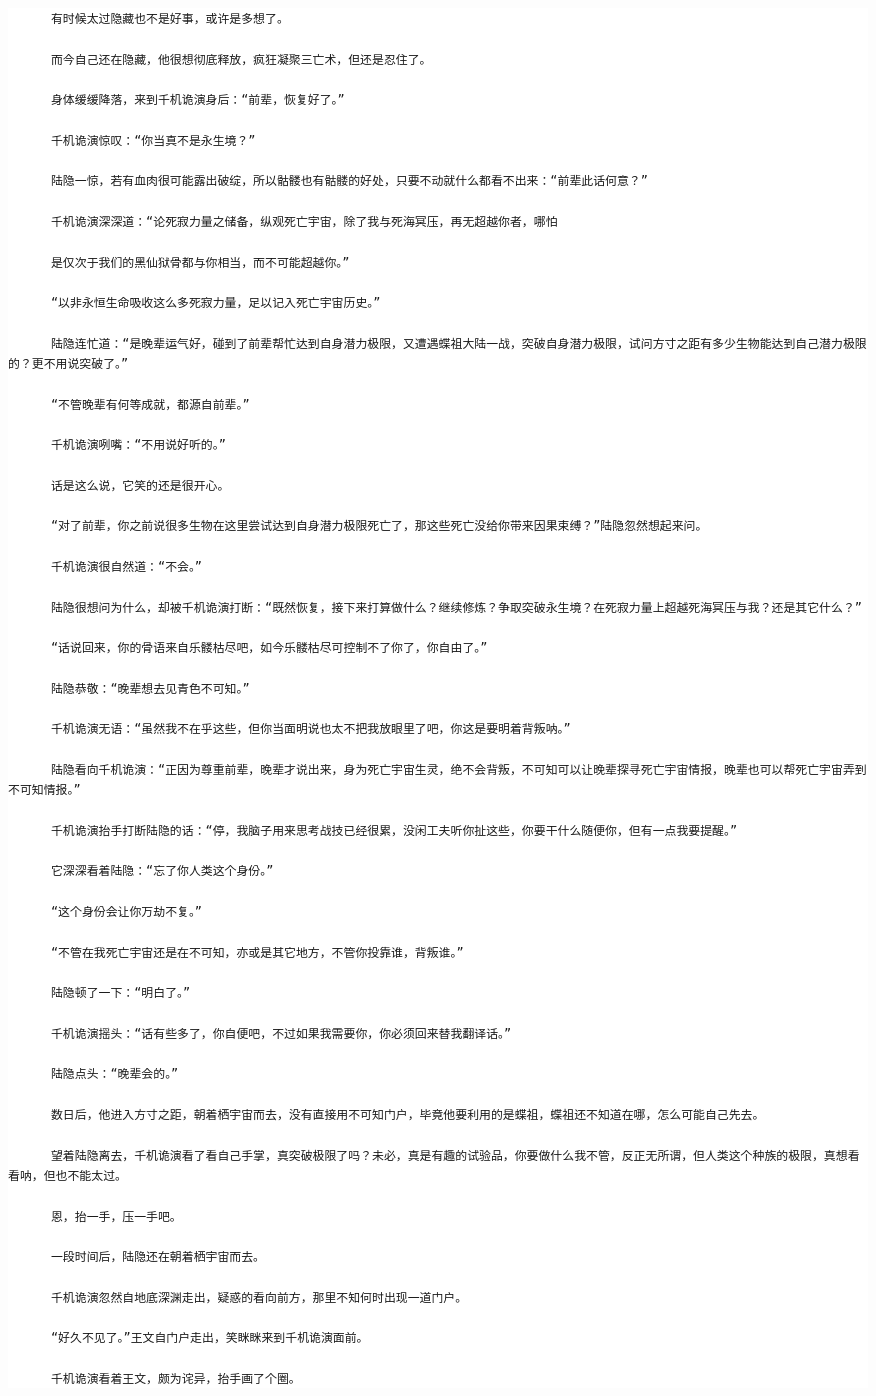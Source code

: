           有时候太过隐藏也不是好事，或许是多想了。
      
          而今自己还在隐藏，他很想彻底释放，疯狂凝聚三亡术，但还是忍住了。
      
          身体缓缓降落，来到千机诡演身后：“前辈，恢复好了。”
      
          千机诡演惊叹：“你当真不是永生境？”
      
          陆隐一惊，若有血肉很可能露出破绽，所以骷髅也有骷髅的好处，只要不动就什么都看不出来：“前辈此话何意？”
      
          千机诡演深深道：“论死寂力量之储备，纵观死亡宇宙，除了我与死海冥压，再无超越你者，哪怕
      
          是仅次于我们的黑仙狱骨都与你相当，而不可能超越你。”
      
          “以非永恒生命吸收这么多死寂力量，足以记入死亡宇宙历史。”
      
          陆隐连忙道：“是晚辈运气好，碰到了前辈帮忙达到自身潜力极限，又遭遇蝶祖大陆一战，突破自身潜力极限，试问方寸之距有多少生物能达到自己潜力极限的？更不用说突破了。”
      
          “不管晚辈有何等成就，都源自前辈。”
      
          千机诡演咧嘴：“不用说好听的。”
      
          话是这么说，它笑的还是很开心。
      
          “对了前辈，你之前说很多生物在这里尝试达到自身潜力极限死亡了，那这些死亡没给你带来因果束缚？”陆隐忽然想起来问。
      
          千机诡演很自然道：“不会。”
      
          陆隐很想问为什么，却被千机诡演打断：“既然恢复，接下来打算做什么？继续修炼？争取突破永生境？在死寂力量上超越死海冥压与我？还是其它什么？”
      
          “话说回来，你的骨语来自乐髅枯尽吧，如今乐髅枯尽可控制不了你了，你自由了。”
      
          陆隐恭敬：“晚辈想去见青色不可知。”
      
          千机诡演无语：“虽然我不在乎这些，但你当面明说也太不把我放眼里了吧，你这是要明着背叛呐。”
      
          陆隐看向千机诡演：“正因为尊重前辈，晚辈才说出来，身为死亡宇宙生灵，绝不会背叛，不可知可以让晚辈探寻死亡宇宙情报，晚辈也可以帮死亡宇宙弄到不可知情报。”
      
          千机诡演抬手打断陆隐的话：“停，我脑子用来思考战技已经很累，没闲工夫听你扯这些，你要干什么随便你，但有一点我要提醒。”
      
          它深深看着陆隐：“忘了你人类这个身份。”
      
          “这个身份会让你万劫不复。”
      
          “不管在我死亡宇宙还是在不可知，亦或是其它地方，不管你投靠谁，背叛谁。”
      
          陆隐顿了一下：“明白了。”
      
          千机诡演摇头：“话有些多了，你自便吧，不过如果我需要你，你必须回来替我翻译话。”
      
          陆隐点头：“晚辈会的。”
      
          数日后，他进入方寸之距，朝着栖宇宙而去，没有直接用不可知门户，毕竟他要利用的是蝶祖，蝶祖还不知道在哪，怎么可能自己先去。
      
          望着陆隐离去，千机诡演看了看自己手掌，真突破极限了吗？未必，真是有趣的试验品，你要做什么我不管，反正无所谓，但人类这个种族的极限，真想看看呐，但也不能太过。
      
          恩，抬一手，压一手吧。
      
          一段时间后，陆隐还在朝着栖宇宙而去。
      
          千机诡演忽然自地底深渊走出，疑惑的看向前方，那里不知何时出现一道门户。
      
          “好久不见了。”王文自门户走出，笑眯眯来到千机诡演面前。
      
          千机诡演看着王文，颇为诧异，抬手画了个圈。
      